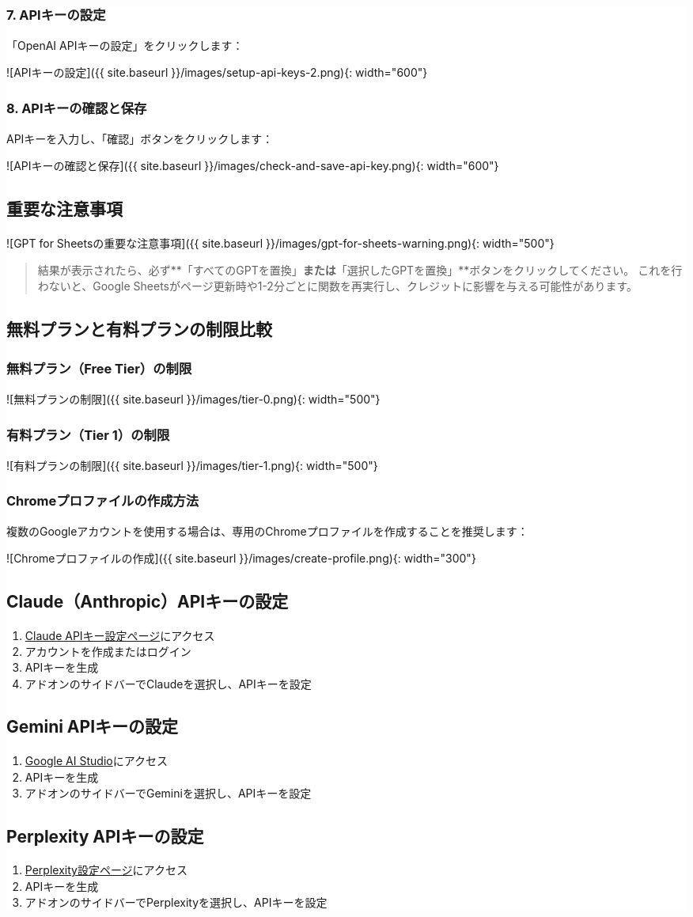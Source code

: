 ### 7. APIキーの設定
「OpenAI APIキーの設定」をクリックします：

![APIキーの設定]({{ site.baseurl }}/images/setup-api-keys-2.png){: width="600"}

### 8. APIキーの確認と保存
APIキーを入力し、「確認」ボタンをクリックします：

![APIキーの確認と保存]({{ site.baseurl }}/images/check-and-save-api-key.png){: width="600"}

## 重要な注意事項

![GPT for Sheetsの重要な注意事項]({{ site.baseurl }}/images/gpt-for-sheets-warning.png){: width="500"}

> 結果が表示されたら、必ず**「すべてのGPTを置換」**または**「選択したGPTを置換」**ボタンをクリックしてください。
> これを行わないと、Google Sheetsがページ更新時や1-2分ごとに関数を再実行し、クレジットに影響を与える可能性があります。

## 無料プランと有料プランの制限比較

### 無料プラン（Free Tier）の制限
![無料プランの制限]({{ site.baseurl }}/images/tier-0.png){: width="500"}

### 有料プラン（Tier 1）の制限
![有料プランの制限]({{ site.baseurl }}/images/tier-1.png){: width="500"}

### Chromeプロファイルの作成方法
複数のGoogleアカウントを使用する場合は、専用のChromeプロファイルを作成することを推奨します：

![Chromeプロファイルの作成]({{ site.baseurl }}/images/create-profile.png){: width="300"}

## Claude（Anthropic）APIキーの設定

1. <a href="https://console.anthropic.com/settings/keys" target="_blank">Claude APIキー設定ページ</a>にアクセス
2. アカウントを作成またはログイン
3. APIキーを生成
4. アドオンのサイドバーでClaudeを選択し、APIキーを設定

## Gemini APIキーの設定

1. <a href="https://aistudio.google.com/app/apikey" target="_blank">Google AI Studio</a>にアクセス
2. APIキーを生成
3. アドオンのサイドバーでGeminiを選択し、APIキーを設定

## Perplexity APIキーの設定

1. <a href="https://www.perplexity.ai/settings/api" target="_blank">Perplexity設定ページ</a>にアクセス
2. APIキーを生成
3. アドオンのサイドバーでPerplexityを選択し、APIキーを設定
